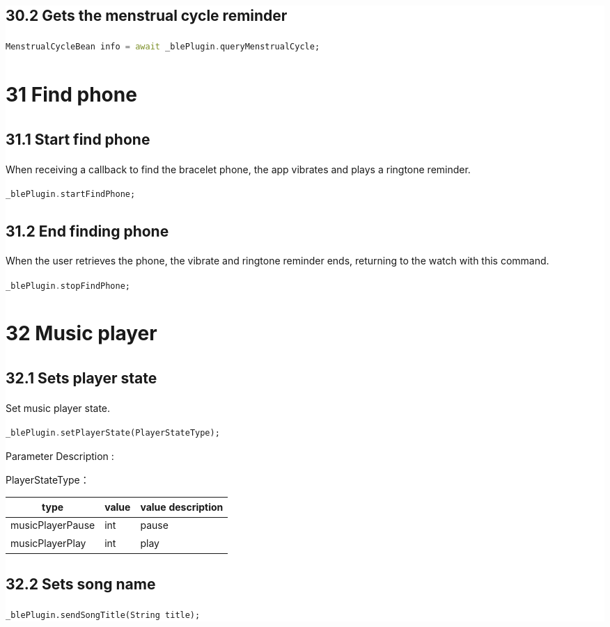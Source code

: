 ## 30.2 Gets the menstrual cycle reminder

```dart
MenstrualCycleBean info = await _blePlugin.queryMenstrualCycle;
```

# 31 Find phone

## 31.1 Start find phone

When receiving a callback to find the bracelet phone, the app vibrates and plays a ringtone reminder.

```dart
_blePlugin.startFindPhone;
```

## 31.2 End finding phone

When the user retrieves the phone, the vibrate and ringtone reminder ends, returning to the watch with this command.

```dart
_blePlugin.stopFindPhone;
```

# 32 Music player<Only android support>

## 32.1 Sets player state

Set music player state.

```dart
_blePlugin.setPlayerState(PlayerStateType);
```

Parameter Description :

PlayerStateType：

| type             | value | value description |
| ---------------- | ----- | ----------------- |
| musicPlayerPause | int   | pause             |
| musicPlayerPlay  | int   | play              |

## 32.2 Sets song name

```
_blePlugin.sendSongTitle(String title);
```
